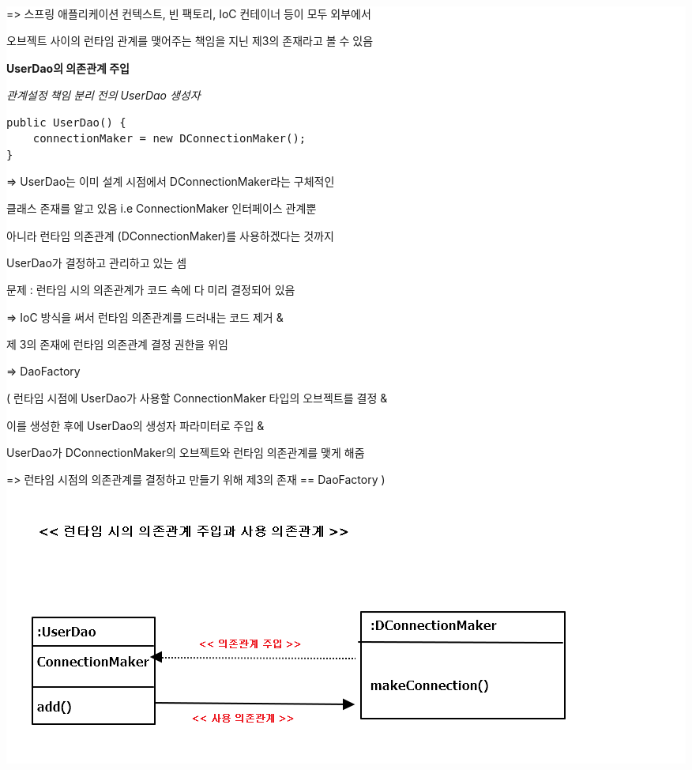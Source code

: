 => 스프링 애플리케이션 컨텍스트, 빈 팩토리, IoC 컨테이너 등이 모두 외부에서 

오브젝트 사이의 런타임 관계를 맺어주는 책임을 지닌 제3의 존재라고 볼 수 있음




**UserDao의 의존관계 주입**

*관계설정 책임 분리 전의 UserDao 생성자*
<pre>
public UserDao() {
	connectionMaker = new DConnectionMaker();
}
</pre>

=> UserDao는 이미 설계 시점에서 DConnectionMaker라는 구체적인

클래스 존재를 알고 있음 i.e ConnectionMaker 인터페이스 관계뿐

아니라 런타임 의존관계 (DConnectionMaker)를 사용하겠다는 것까지

UserDao가 결정하고 관리하고 있는 셈

문제 : 런타임 시의 의존관계가 코드 속에 다 미리 결정되어 있음

=> IoC 방식을 써서 런타임 의존관계를 드러내는 코드 제거 & 

제 3의 존재에 런타임 의존관계 결정 권한을 위임

=> DaoFactory

( 런타임 시점에 UserDao가 사용할 ConnectionMaker 타입의 오브젝트를 결정 &

이를 생성한 후에 UserDao의 생성자 파라미터로 주입 &

UserDao가 DConnectionMaker의 오브젝트와 런타임 의존관계를 맺게 해줌

=> 런타임 시점의 의존관계를 결정하고 만들기 위해 제3의 존재 == DaoFactory )


![1-13 런타임 시의 의존관계 주입과 사용 의존관계](./pics/pic1-13.png)
